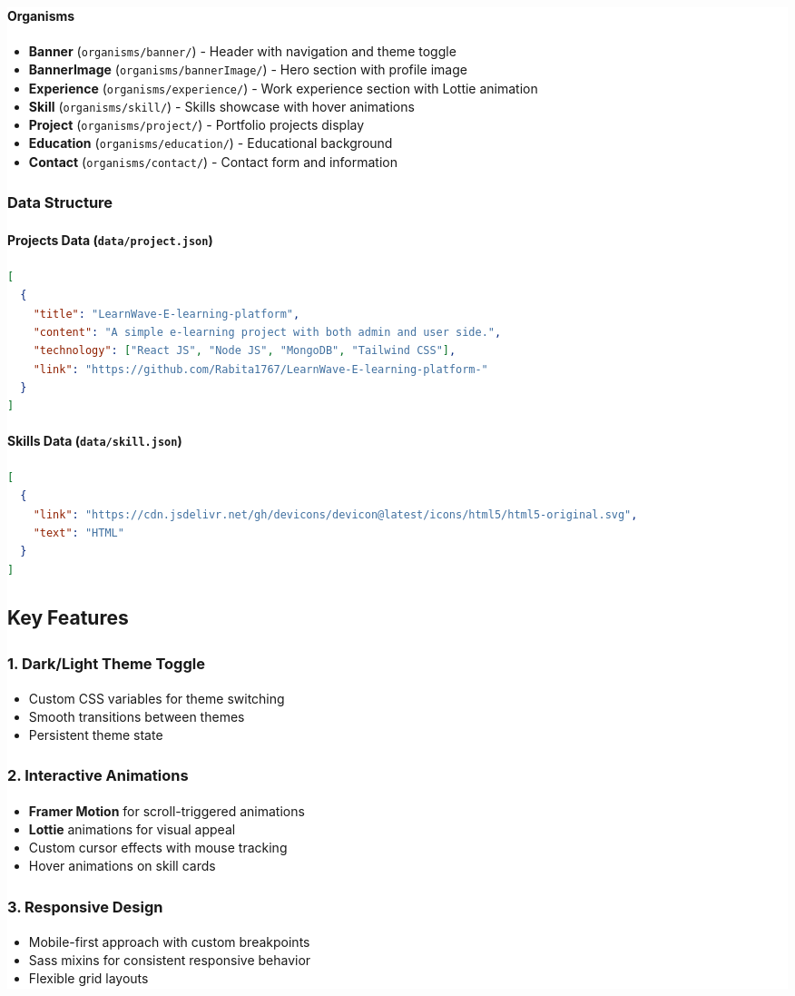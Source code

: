 #### Organisms
- **Banner** (`organisms/banner/`) - Header with navigation and theme toggle
- **BannerImage** (`organisms/bannerImage/`) - Hero section with profile image
- **Experience** (`organisms/experience/`) - Work experience section with Lottie animation
- **Skill** (`organisms/skill/`) - Skills showcase with hover animations
- **Project** (`organisms/project/`) - Portfolio projects display
- **Education** (`organisms/education/`) - Educational background
- **Contact** (`organisms/contact/`) - Contact form and information

### Data Structure

#### Projects Data (`data/project.json`)
```json
[
  {
    "title": "LearnWave-E-learning-platform",
    "content": "A simple e-learning project with both admin and user side.",
    "technology": ["React JS", "Node JS", "MongoDB", "Tailwind CSS"],
    "link": "https://github.com/Rabita1767/LearnWave-E-learning-platform-"
  }
]
```

#### Skills Data (`data/skill.json`)
```json
[
  {
    "link": "https://cdn.jsdelivr.net/gh/devicons/devicon@latest/icons/html5/html5-original.svg",
    "text": "HTML"
  }
]
```

## Key Features

### 1. Dark/Light Theme Toggle
- Custom CSS variables for theme switching
- Smooth transitions between themes
- Persistent theme state

### 2. Interactive Animations
- **Framer Motion** for scroll-triggered animations
- **Lottie** animations for visual appeal
- Custom cursor effects with mouse tracking
- Hover animations on skill cards

### 3. Responsive Design
- Mobile-first approach with custom breakpoints
- Sass mixins for consistent responsive behavior
- Flexible grid layouts
